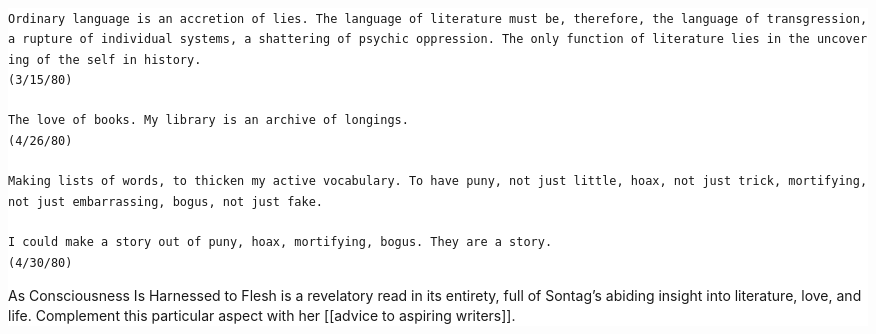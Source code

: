     Ordinary language is an accretion of lies. The language of literature must be, therefore, the language of transgression, a rupture of individual systems, a shattering of psychic oppression. The only function of literature lies in the uncovering of the self in history.
    (3/15/80)

    The love of books. My library is an archive of longings.
    (4/26/80)

    Making lists of words, to thicken my active vocabulary. To have puny, not just little, hoax, not just trick, mortifying, not just embarrassing, bogus, not just fake.

    I could make a story out of puny, hoax, mortifying, bogus. They are a story.
    (4/30/80)

As Consciousness Is Harnessed to Flesh is a revelatory read in its entirety, full of Sontag’s abiding insight into literature, love, and life. Complement this particular aspect with her [[advice to aspiring writers]].


